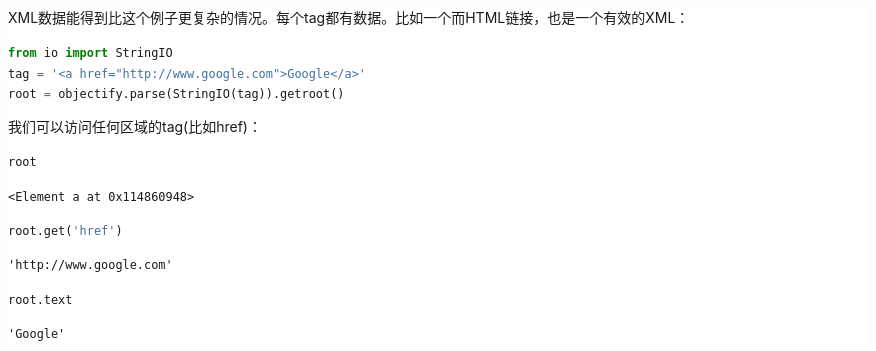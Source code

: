 

XML数据能得到比这个例子更复杂的情况。每个tag都有数据。比如一个而HTML链接，也是一个有效的XML：


```python
from io import StringIO
tag = '<a href="http://www.google.com">Google</a>'
root = objectify.parse(StringIO(tag)).getroot()
```

我们可以访问任何区域的tag(比如href)：


```python
root
```




    <Element a at 0x114860948>




```python
root.get('href')
```




    'http://www.google.com'




```python
root.text
```




    'Google'




```python

```
